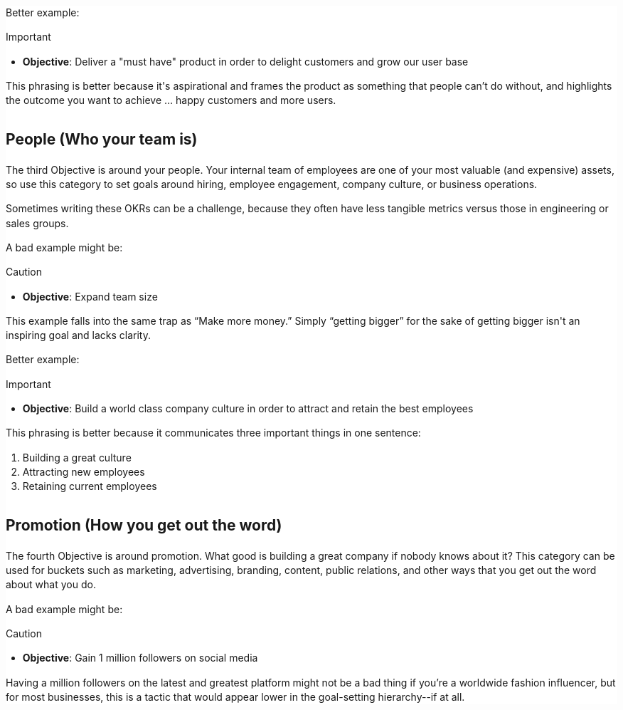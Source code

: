 Better example:

> [!IMPORTANT]
> 
> - **Objective**: Deliver a "must have" product in order to delight customers and grow our user base

This phrasing is better because it's aspirational and frames the product as something that people can’t do without, and highlights the outcome you want to achieve … happy customers and more users. 

## People (Who your team is) 

The third Objective is around your people. Your internal team of employees are one of your most valuable (and expensive) assets, so use this category to set goals around hiring, employee engagement, company culture, or business operations.  

Sometimes writing these OKRs can be a challenge, because they often have less tangible metrics versus those in engineering or sales groups. 

A bad example might be: 

> [!CAUTION]
> 
> - **Objective**: Expand team size

This example falls into the same trap as “Make more money.” Simply “getting bigger” for the sake of getting bigger isn't an inspiring goal and lacks clarity. 

Better example:  

> [!IMPORTANT]
> 
> - **Objective**: Build a world class company culture in order to attract and retain the best employees 

This phrasing is better because it communicates three important things in one sentence: 

1. Building a great culture 
1. Attracting new employees 
1. Retaining current employees 

## Promotion (How you get out the word) 

The fourth Objective is around promotion. What good is building a great company if nobody knows about it? This category can be used for buckets such as marketing, advertising, branding, content, public relations, and other ways that you get out the word about what you do. 

A bad example might be: 

> [!CAUTION]
> 
> - **Objective**: Gain 1 million followers on social media

Having a million followers on the latest and greatest platform might not be a bad thing if you’re a worldwide fashion influencer, but for most businesses, this is a tactic that would appear lower in the goal-setting hierarchy--if at all.  
